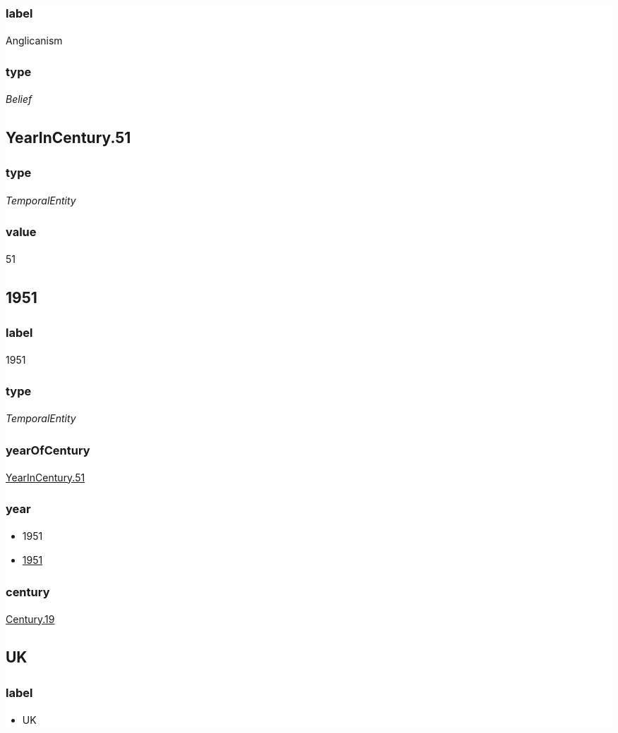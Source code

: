 ### label


Anglicanism

### type


*Belief*

## YearInCentury.51

### type


*TemporalEntity*

### value


51

## 1951

### label


1951

### type


*TemporalEntity*

### yearOfCentury


[YearInCentury.51](#YearInCentury.51)

### year

 - 1951

 - [1951](#1951)

### century


[Century.19](#Century.19)

## UK

### label

 - UK
